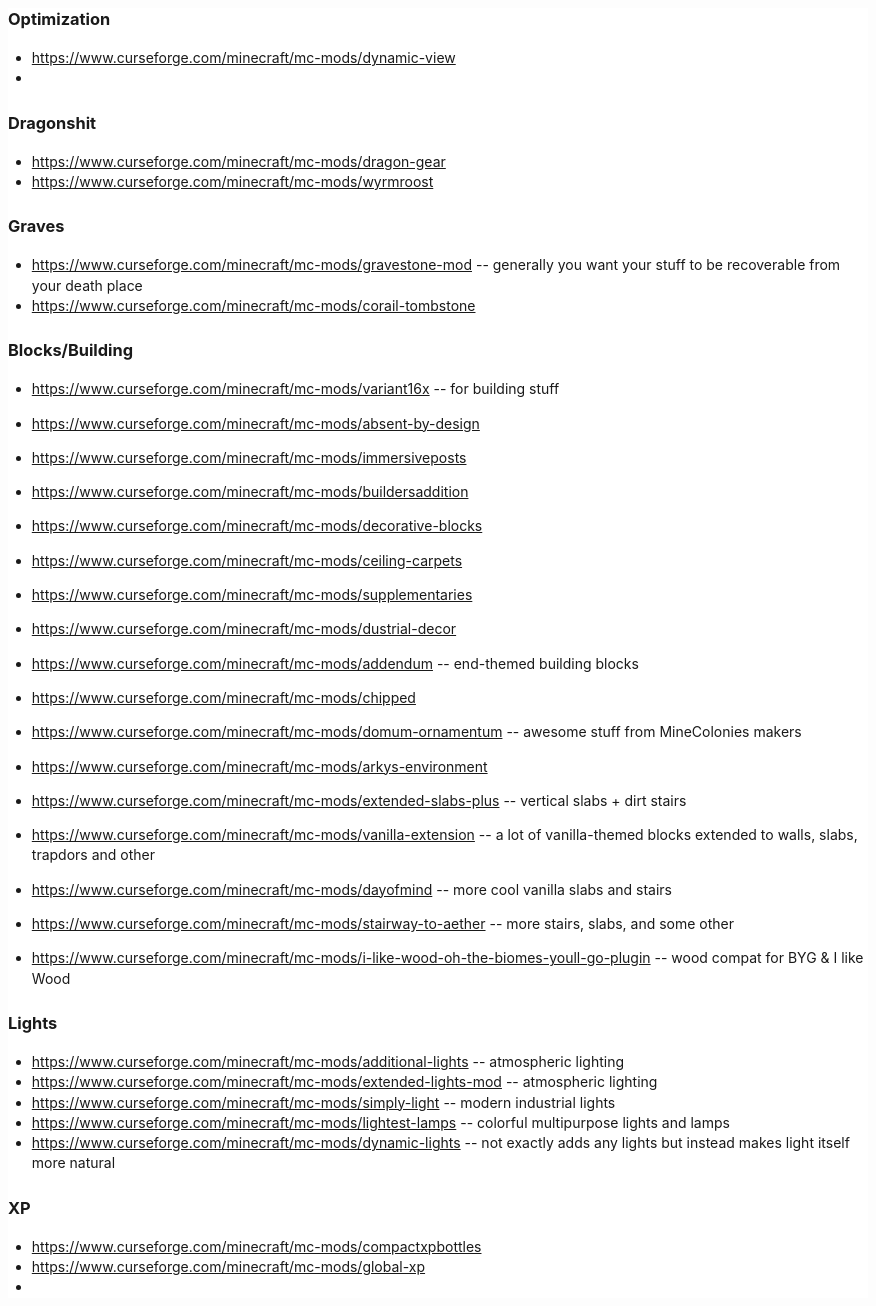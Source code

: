 ### Optimization
- https://www.curseforge.com/minecraft/mc-mods/dynamic-view
- 

### Dragonshit
- https://www.curseforge.com/minecraft/mc-mods/dragon-gear
- https://www.curseforge.com/minecraft/mc-mods/wyrmroost

### Graves
- https://www.curseforge.com/minecraft/mc-mods/gravestone-mod -- generally you want your stuff to be recoverable from your death place
- https://www.curseforge.com/minecraft/mc-mods/corail-tombstone

### Blocks/Building
- https://www.curseforge.com/minecraft/mc-mods/variant16x -- for building stuff
- https://www.curseforge.com/minecraft/mc-mods/absent-by-design
- https://www.curseforge.com/minecraft/mc-mods/immersiveposts
- https://www.curseforge.com/minecraft/mc-mods/buildersaddition
- https://www.curseforge.com/minecraft/mc-mods/decorative-blocks
- https://www.curseforge.com/minecraft/mc-mods/ceiling-carpets
- https://www.curseforge.com/minecraft/mc-mods/supplementaries
- https://www.curseforge.com/minecraft/mc-mods/dustrial-decor
- https://www.curseforge.com/minecraft/mc-mods/addendum -- end-themed building blocks
- https://www.curseforge.com/minecraft/mc-mods/chipped
- https://www.curseforge.com/minecraft/mc-mods/domum-ornamentum -- awesome stuff from MineColonies makers
- https://www.curseforge.com/minecraft/mc-mods/arkys-environment
- https://www.curseforge.com/minecraft/mc-mods/extended-slabs-plus -- vertical slabs + dirt stairs
- https://www.curseforge.com/minecraft/mc-mods/vanilla-extension -- a lot of vanilla-themed blocks extended to walls, slabs, trapdors and other
- https://www.curseforge.com/minecraft/mc-mods/dayofmind -- more cool vanilla slabs and stairs
- https://www.curseforge.com/minecraft/mc-mods/stairway-to-aether -- more stairs, slabs, and some other

- https://www.curseforge.com/minecraft/mc-mods/i-like-wood-oh-the-biomes-youll-go-plugin -- wood compat for BYG & I like Wood

### Lights
- https://www.curseforge.com/minecraft/mc-mods/additional-lights -- atmospheric lighting
- https://www.curseforge.com/minecraft/mc-mods/extended-lights-mod -- atmospheric lighting
- https://www.curseforge.com/minecraft/mc-mods/simply-light -- modern industrial lights
- https://www.curseforge.com/minecraft/mc-mods/lightest-lamps -- colorful multipurpose lights and lamps
- https://www.curseforge.com/minecraft/mc-mods/dynamic-lights -- not exactly adds any lights but instead makes light itself more natural

### XP
- https://www.curseforge.com/minecraft/mc-mods/compactxpbottles
- https://www.curseforge.com/minecraft/mc-mods/global-xp
- 
